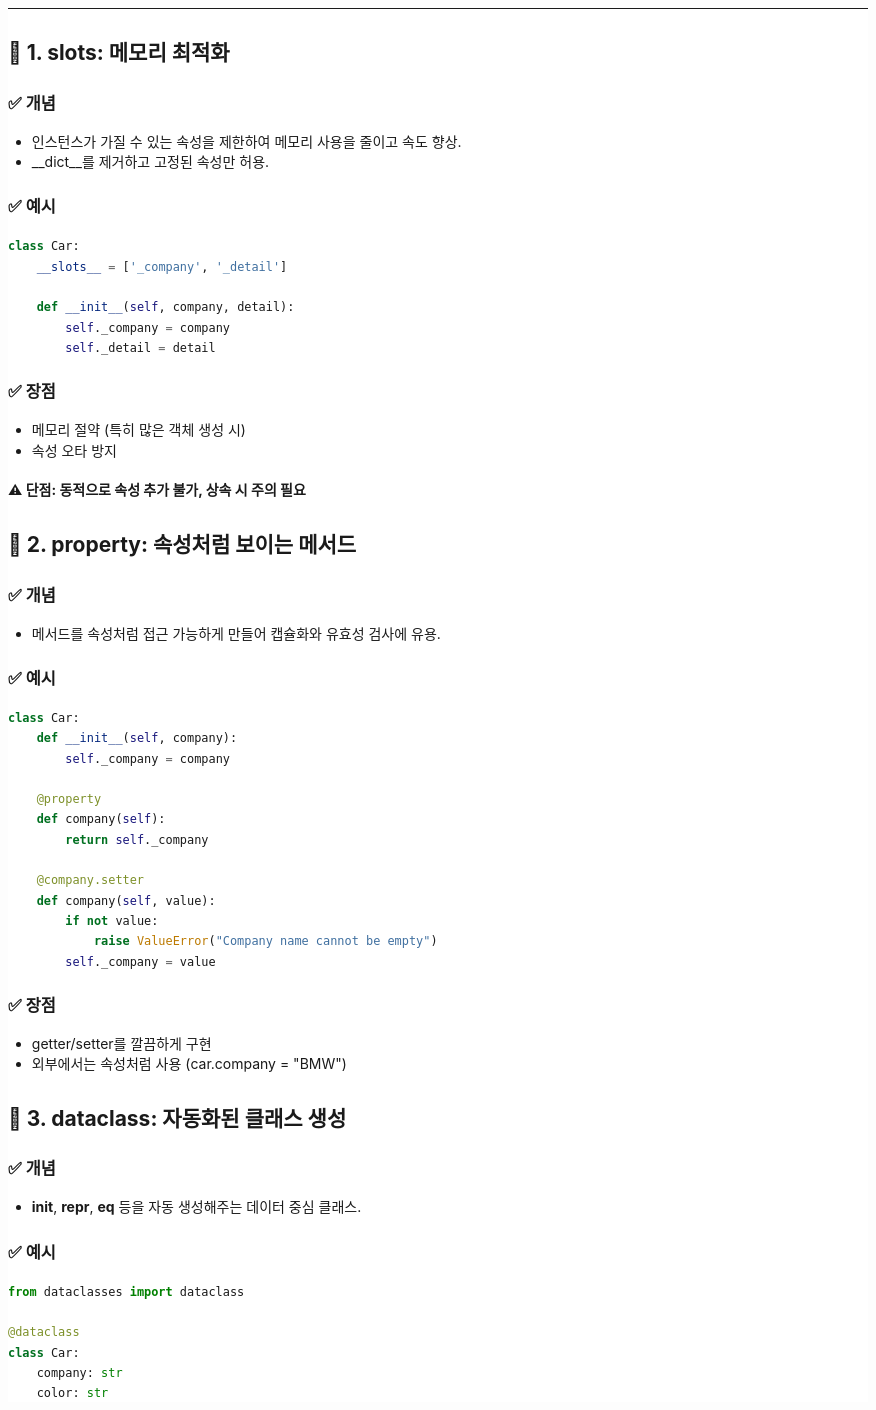 ----

## 🧠 1. __slots__: 메모리 최적화
### ✅ 개념
- 인스턴스가 가질 수 있는 속성을 제한하여 메모리 사용을 줄이고 속도 향상.
- __dict__를 제거하고 고정된 속성만 허용.
### ✅ 예시
```python
class Car:
    __slots__ = ['_company', '_detail']

    def __init__(self, company, detail):
        self._company = company
        self._detail = detail
```

### ✅ 장점
- 메모리 절약 (특히 많은 객체 생성 시)
- 속성 오타 방지
#### ⚠️ 단점: 동적으로 속성 추가 불가, 상속 시 주의 필요


## 🧩 2. property: 속성처럼 보이는 메서드
### ✅ 개념
- 메서드를 속성처럼 접근 가능하게 만들어 캡슐화와 유효성 검사에 유용.
### ✅ 예시
```python
class Car:
    def __init__(self, company):
        self._company = company

    @property
    def company(self):
        return self._company

    @company.setter
    def company(self, value):
        if not value:
            raise ValueError("Company name cannot be empty")
        self._company = value

```

### ✅ 장점
- getter/setter를 깔끔하게 구현
- 외부에서는 속성처럼 사용 (car.company = "BMW")

## 🧬 3. dataclass: 자동화된 클래스 생성
### ✅ 개념
- __init__, __repr__, __eq__ 등을 자동 생성해주는 데이터 중심 클래스.
### ✅ 예시
```python
from dataclasses import dataclass

@dataclass
class Car:
    company: str
    color: str
```
